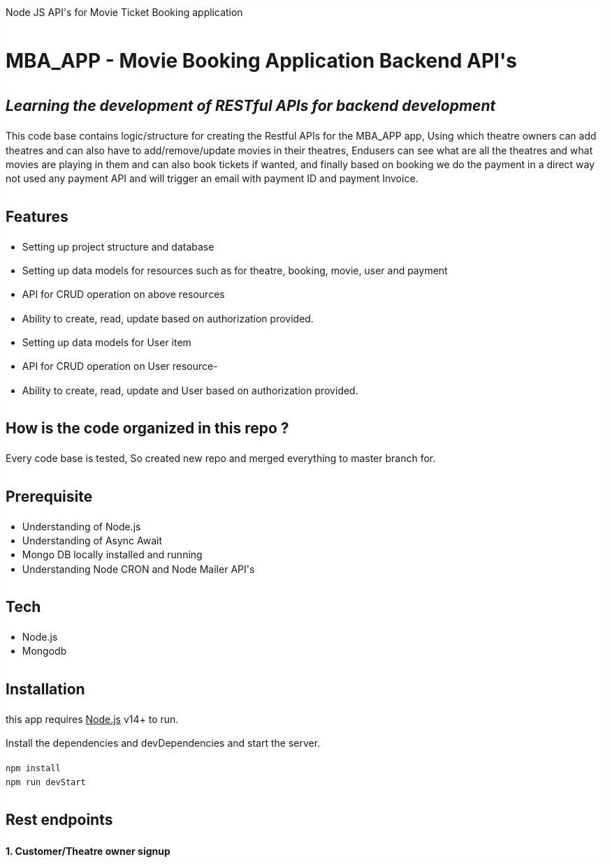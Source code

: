 Node JS API's for Movie Ticket Booking application

# MBA_APP - Movie Booking Application Backend API's
## _Learning the development of RESTful APIs for backend development_ 

This code base contains logic/structure for creating the Restful APIs for the MBA_APP app, Using which theatre owners can add theatres and can also have to add/remove/update movies in their theatres, Endusers can see what are all the theatres and what movies are playing in them and can also book tickets if wanted,  and finally based on booking we do the payment in a direct way not used any payment API and will trigger an email with payment ID and payment Invoice.
## Features
* Setting up project structure and database
* Setting up data models for resources such as for theatre, booking, movie, user and payment
* API for CRUD operation on above resources
* Ability to create, read, update based on authorization provided.

* Setting up data models for User item
* API for CRUD operation on User resource-
* Ability to create, read, update and User based on authorization provided.


## How is the code organized in this repo ?
Every code base is tested, So created new repo and merged everything to master branch for.

## Prerequisite
- Understanding of Node.js
- Understanding of Async Await
- Mongo DB locally installed and running
- Understanding Node CRON and Node Mailer API's

## Tech
- Node.js
- Mongodb


## Installation

this app requires [Node.js](https://nodejs.org/) v14+ to run.

Install the dependencies and devDependencies and start the server.

```sh
npm install
npm run devStart
```


## Rest endpoints
#### 1. Customer/Theatre owner signup
